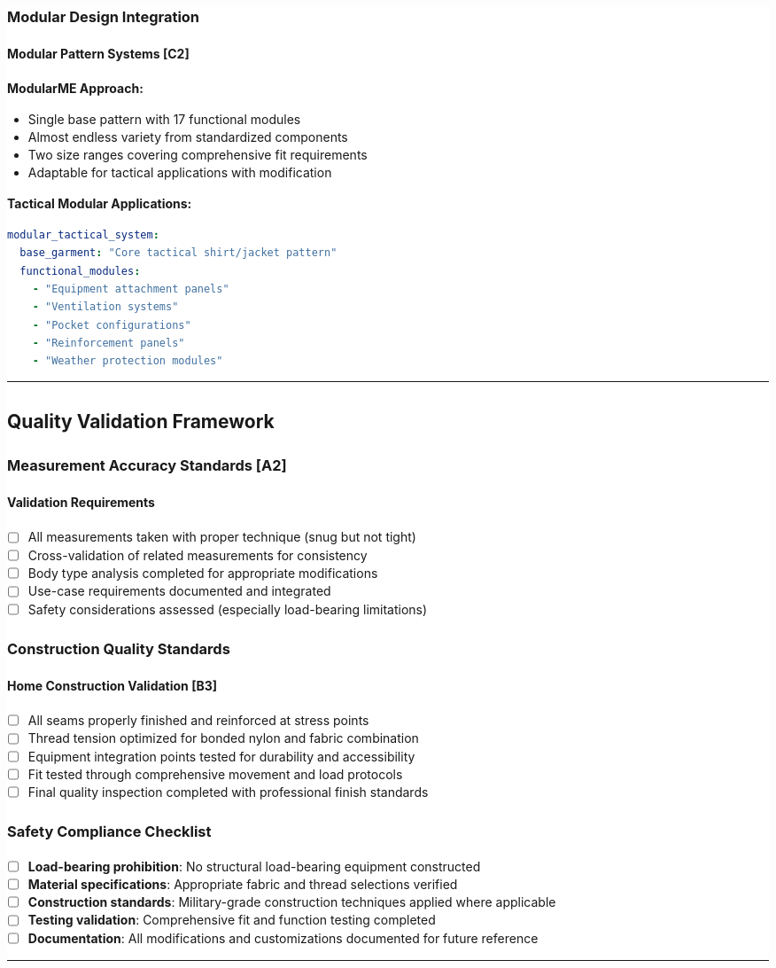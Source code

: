 ### Modular Design Integration

#### Modular Pattern Systems [C2]
**ModularME Approach:**
- Single base pattern with 17 functional modules
- Almost endless variety from standardized components
- Two size ranges covering comprehensive fit requirements
- Adaptable for tactical applications with modification

**Tactical Modular Applications:**
```yaml
modular_tactical_system:
  base_garment: "Core tactical shirt/jacket pattern"
  functional_modules:
    - "Equipment attachment panels"
    - "Ventilation systems"
    - "Pocket configurations"
    - "Reinforcement panels"
    - "Weather protection modules"
```

---

## Quality Validation Framework

### Measurement Accuracy Standards [A2]

#### Validation Requirements
- [ ] All measurements taken with proper technique (snug but not tight)
- [ ] Cross-validation of related measurements for consistency
- [ ] Body type analysis completed for appropriate modifications
- [ ] Use-case requirements documented and integrated
- [ ] Safety considerations assessed (especially load-bearing limitations)

### Construction Quality Standards

#### Home Construction Validation [B3]
- [ ] All seams properly finished and reinforced at stress points
- [ ] Thread tension optimized for bonded nylon and fabric combination
- [ ] Equipment integration points tested for durability and accessibility
- [ ] Fit tested through comprehensive movement and load protocols
- [ ] Final quality inspection completed with professional finish standards

### Safety Compliance Checklist
- [ ] **Load-bearing prohibition**: No structural load-bearing equipment constructed
- [ ] **Material specifications**: Appropriate fabric and thread selections verified
- [ ] **Construction standards**: Military-grade construction techniques applied where applicable
- [ ] **Testing validation**: Comprehensive fit and function testing completed
- [ ] **Documentation**: All modifications and customizations documented for future reference

---
